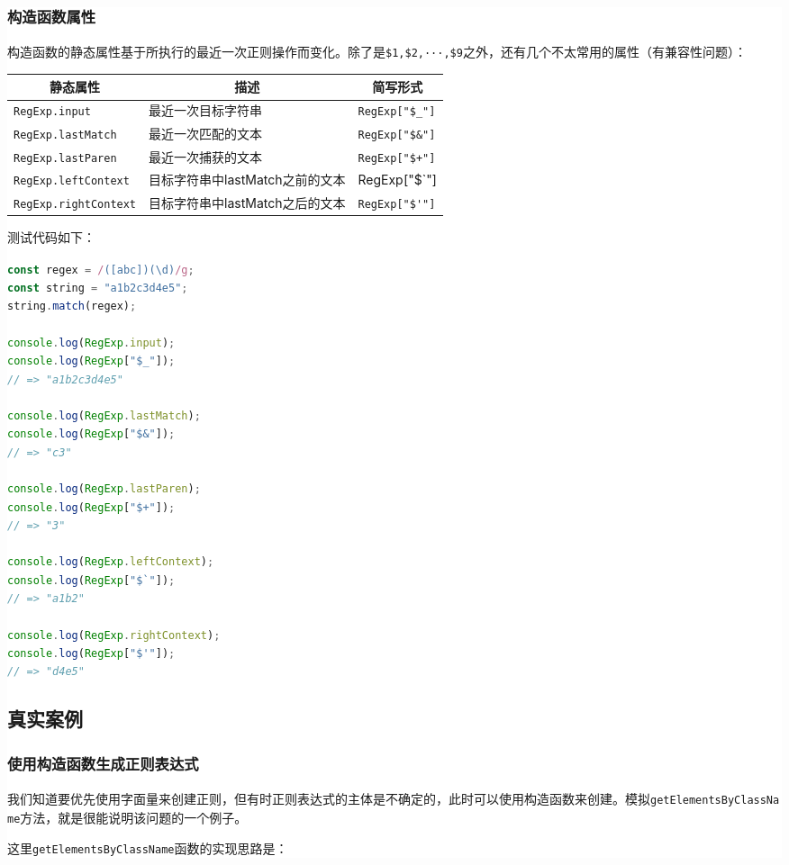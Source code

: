 

### 构造函数属性

构造函数的静态属性基于所执行的最近一次正则操作而变化。除了是`$1,$2,···,$9`之外，还有几个不太常用的属性（有兼容性问题）：

| 静态属性              | 描述                            | 简写形式       |
| --------------------- | ------------------------------- | -------------- |
| `RegExp.input`        | 最近一次目标字符串              | `RegExp["$_"]` |
| `RegExp.lastMatch`    | 最近一次匹配的文本              | `RegExp["$&"]` |
| `RegExp.lastParen`    | 最近一次捕获的文本              | `RegExp["$+"]` |
| `RegExp.leftContext`  | 目标字符串中lastMatch之前的文本 | RegExp["$`"]   |
| `RegExp.rightContext` | 目标字符串中lastMatch之后的文本 | `RegExp["$'"]` |

测试代码如下：

```js
const regex = /([abc])(\d)/g;
const string = "a1b2c3d4e5";
string.match(regex);

console.log(RegExp.input);
console.log(RegExp["$_"]);
// => "a1b2c3d4e5"

console.log(RegExp.lastMatch);
console.log(RegExp["$&"]);
// => "c3"

console.log(RegExp.lastParen);
console.log(RegExp["$+"]);
// => "3"

console.log(RegExp.leftContext);
console.log(RegExp["$`"]);
// => "a1b2"

console.log(RegExp.rightContext);
console.log(RegExp["$'"]);
// => "d4e5"
```



## 真实案例

### 使用构造函数生成正则表达式

我们知道要优先使用字面量来创建正则，但有时正则表达式的主体是不确定的，此时可以使用构造函数来创建。模拟`getElementsByClassName`方法，就是很能说明该问题的一个例子。

这里`getElementsByClassName`函数的实现思路是：
